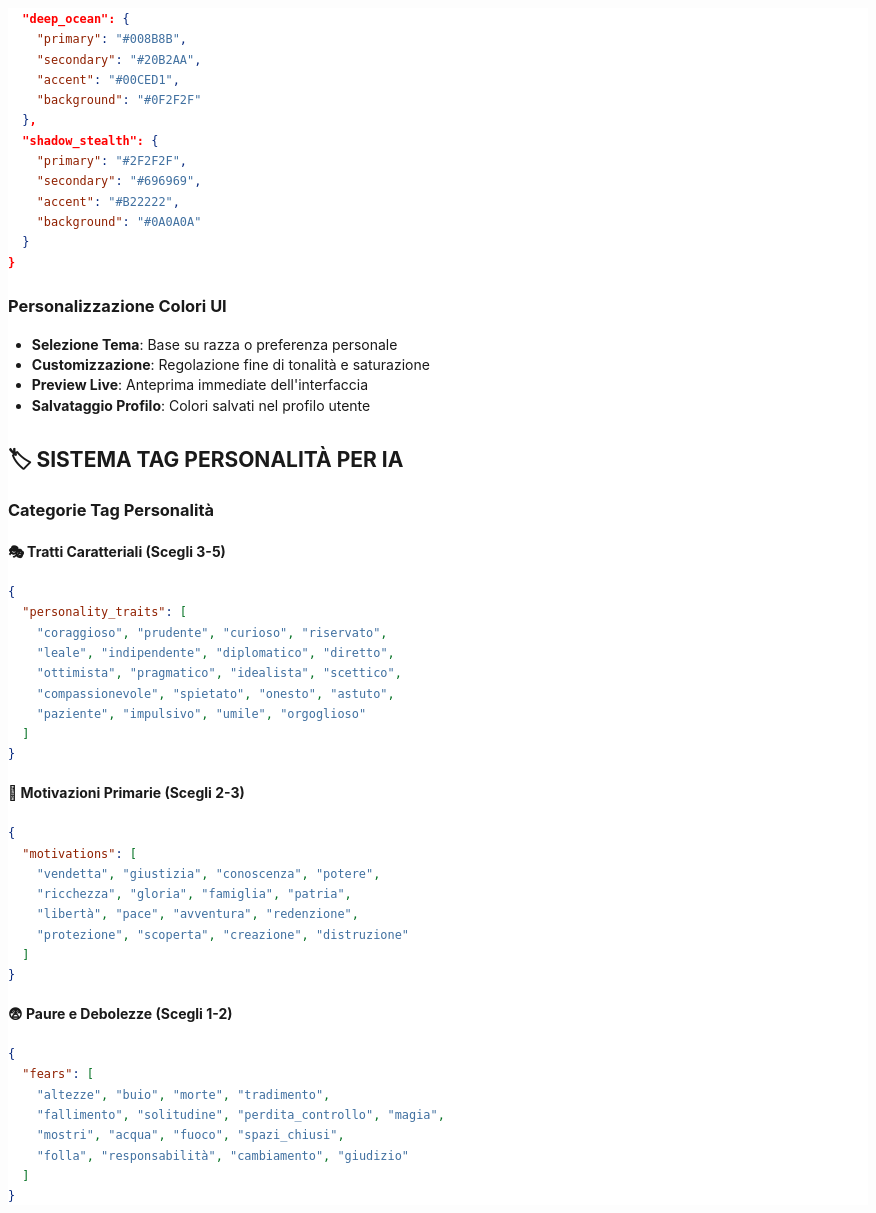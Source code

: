 ```json
  "deep_ocean": {
    "primary": "#008B8B",
    "secondary": "#20B2AA", 
    "accent": "#00CED1",
    "background": "#0F2F2F"
  },
  "shadow_stealth": {
    "primary": "#2F2F2F",
    "secondary": "#696969",
    "accent": "#B22222",
    "background": "#0A0A0A"
  }
}
```

### **Personalizzazione Colori UI**
- **Selezione Tema**: Base su razza o preferenza personale
- **Customizzazione**: Regolazione fine di tonalità e saturazione
- **Preview Live**: Anteprima immediate dell'interfaccia
- **Salvataggio Profilo**: Colori salvati nel profilo utente

## 🏷️ **SISTEMA TAG PERSONALITÀ PER IA**

### **Categorie Tag Personalità**

#### **🎭 Tratti Caratteriali** (Scegli 3-5)
```json
{
  "personality_traits": [
    "coraggioso", "prudente", "curioso", "riservato",
    "leale", "indipendente", "diplomatico", "diretto", 
    "ottimista", "pragmatico", "idealista", "scettico",
    "compassionevole", "spietato", "onesto", "astuto",
    "paziente", "impulsivo", "umile", "orgoglioso"
  ]
}
```

#### **💭 Motivazioni Primarie** (Scegli 2-3)
```json
{
  "motivations": [
    "vendetta", "giustizia", "conoscenza", "potere",
    "ricchezza", "gloria", "famiglia", "patria",
    "libertà", "pace", "avventura", "redenzione",
    "protezione", "scoperta", "creazione", "distruzione"
  ]
}
```

#### **😨 Paure e Debolezze** (Scegli 1-2)
```json
{
  "fears": [
    "altezze", "buio", "morte", "tradimento",
    "fallimento", "solitudine", "perdita_controllo", "magia",
    "mostri", "acqua", "fuoco", "spazi_chiusi",
    "folla", "responsabilità", "cambiamento", "giudizio"
  ]
}
```
